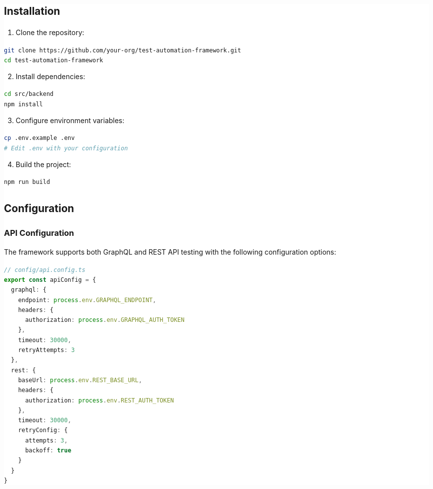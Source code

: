 ## Installation

1. Clone the repository:
```bash
git clone https://github.com/your-org/test-automation-framework.git
cd test-automation-framework
```

2. Install dependencies:
```bash
cd src/backend
npm install
```

3. Configure environment variables:
```bash
cp .env.example .env
# Edit .env with your configuration
```

4. Build the project:
```bash
npm run build
```

## Configuration

### API Configuration

The framework supports both GraphQL and REST API testing with the following configuration options:

```typescript
// config/api.config.ts
export const apiConfig = {
  graphql: {
    endpoint: process.env.GRAPHQL_ENDPOINT,
    headers: {
      authorization: process.env.GRAPHQL_AUTH_TOKEN
    },
    timeout: 30000,
    retryAttempts: 3
  },
  rest: {
    baseUrl: process.env.REST_BASE_URL,
    headers: {
      authorization: process.env.REST_AUTH_TOKEN
    },
    timeout: 30000,
    retryConfig: {
      attempts: 3,
      backoff: true
    }
  }
}
```
